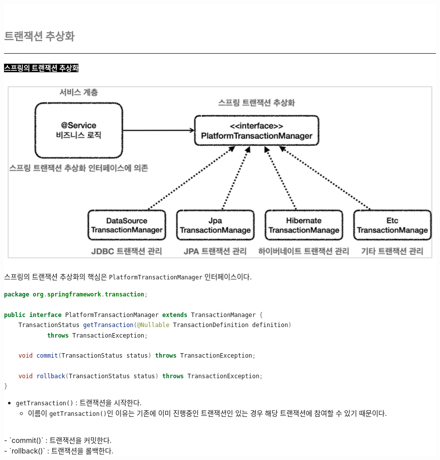 <br>

## <span style="color:gray">트랜잭션 추상화</span>

---

#### <span style="background-color:black; color:white">스프링의 트랜잭션 추상화</span>

<img src = "../assets/img/spring/db/트랜잭션-추상화.png">

스프링의 트랜잭션 추상화의 핵심은 `PlatformTransactionManager` 인터페이스이다.

```java
package org.springframework.transaction;

public interface PlatformTransactionManager extends TransactionManager {
    TransactionStatus getTransaction(@Nullable TransactionDefinition definition)
			throws TransactionException;

    void commit(TransactionStatus status) throws TransactionException;

    void rollback(TransactionStatus status) throws TransactionException;
}
```

- `getTransaction()` : 트랜잭션을 시작한다.
    - 이름이 `getTransaction()`인 이유는 기존에 이미 진행중인 트랜잭션인 있는 경우
    해당 트랜잭션에 참여할 수 있기 때문이다.
<br>
- `commit()` : 트랜잭션을 커밋한다.
<br>
- `rollback()` : 트랜잭션을 롤백한다.

<br>
